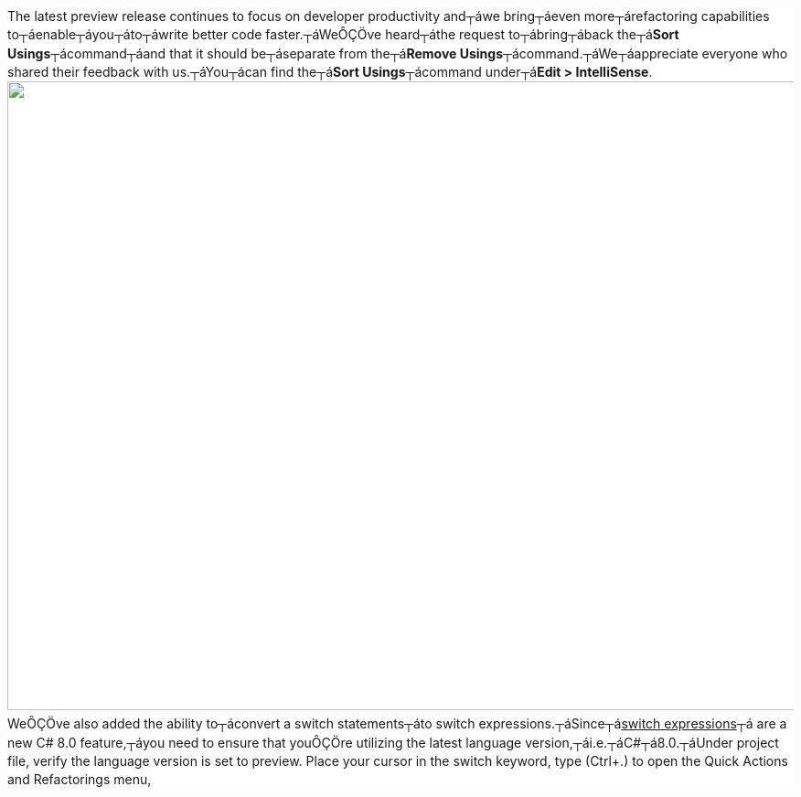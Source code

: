 <p><span data-contrast="auto">The latest preview release continues to focus on developer productivity and┬á</span><span data-contrast="auto">we bring┬á</span><span data-contrast="auto">even more</span><span data-contrast="auto">┬á</span><span data-contrast="auto">refactoring capabilities to┬á</span><span data-contrast="auto">enable</span><span data-contrast="auto">┬á</span><span data-contrast="auto">you┬á</span><span data-contrast="auto">to┬á</span><span data-contrast="auto">write better code faster.┬á</span><span data-contrast="auto">WeÔÇÖve heard</span><span data-contrast="auto">┬á</span><span data-contrast="auto">the request to</span><span data-contrast="auto">┬ábring</span><span data-contrast="auto">┬áback the┬á</span><strong><span data-contrast="auto">Sort Usings</span></strong><span data-contrast="auto">┬ácommand┬á</span><span data-contrast="auto">and that it should be┬á</span><span data-contrast="auto">separate from the┬á</span><strong><span data-contrast="auto">Remove Usings</span></strong><span data-contrast="auto">┬ácommand.┬á</span><span data-contrast="auto">We┬á</span><span data-contrast="auto">appreciate everyone who shared their feedback with us</span><span data-contrast="auto">.┬á</span><span data-contrast="auto">Y</span><span data-contrast="auto">ou┬á</span><span data-contrast="auto">can find the┬á</span><strong><span data-contrast="auto">Sort Usings</span></strong><span data-contrast="auto">┬ácommand under┬á</span><strong><span data-contrast="auto">Edit &gt; IntelliSense</span></strong><span data-contrast="auto">.</span> <span data-ccp-props="{&quot;201341983&quot;:0,&quot;335559739&quot;:160,&quot;335559740&quot;:256}"><img class="aligncenter size-full wp-image-225692" src="http://wp-devblogs:81/visualstudio/wp-content/uploads/sites/4/2019/06/sortusings.png" alt="" width="1426" height="688" /></span> <span data-ccp-props="{&quot;201341983&quot;:0,&quot;335559739&quot;:160,&quot;335559740&quot;:256}"><span class="TextRun SCXW178599024 BCX0" lang="EN-US" xml:lang="EN-US" data-contrast="auto"><span class="NormalTextRun SCXW178599024 BCX0">WeÔÇÖve also added the ability to┬á</span></span><span class="TextRun SCXW178599024 BCX0" lang="EN-US" xml:lang="EN-US" data-contrast="auto"><span class="NormalTextRun SCXW178599024 BCX0">convert a switch statement</span></span><span class="TextRun SCXW178599024 BCX0" lang="EN-US" xml:lang="EN-US" data-contrast="auto"><span class="NormalTextRun SCXW178599024 BCX0">s</span></span><span class="TextRun SCXW178599024 BCX0" lang="EN-US" xml:lang="EN-US" data-contrast="auto"><span class="NormalTextRun SCXW178599024 BCX0">┬áto switch expression</span></span><span class="TextRun SCXW178599024 BCX0" lang="EN-US" xml:lang="EN-US" data-contrast="auto"><span class="NormalTextRun SCXW178599024 BCX0">s</span></span><span class="TextRun SCXW178599024 BCX0" lang="EN-US" xml:lang="EN-US" data-contrast="auto"><span class="NormalTextRun SCXW178599024 BCX0">.┬á</span></span><span class="TextRun SCXW178599024 BCX0" lang="EN-US" xml:lang="EN-US" data-contrast="auto"><span class="NormalTextRun SCXW178599024 BCX0">Since┬á</span></span><a class="Hyperlink SCXW178599024 BCX0" href="https://docs.microsoft.com/en-us/dotnet/csharp/whats-new/csharp-8#switch-expressions" target="_blank" rel="noopener noreferrer"><span class="TextRun Underlined SCXW178599024 BCX0" lang="EN-US" xml:lang="EN-US" data-contrast="none"><span class="NormalTextRun SCXW178599024 BCX0">switch expressions</span></span></a><span class="TextRun SCXW178599024 BCX0" lang="EN-US" xml:lang="EN-US" data-contrast="auto"><span class="NormalTextRun SCXW178599024 BCX0">┬á are a new C# 8.0 feature</span></span><span class="TextRun SCXW178599024 BCX0" lang="EN-US" xml:lang="EN-US" data-contrast="auto"><span class="NormalTextRun SCXW178599024 BCX0">,┬á</span></span><span class="TextRun SCXW178599024 BCX0" lang="EN-US" xml:lang="EN-US" data-contrast="auto"><span class="NormalTextRun CommentStart SCXW178599024 BCX0">you need to ensure that youÔÇÖre utilizing the latest language version,┬á</span></span><span class="TextRun SCXW178599024 BCX0" lang="EN-US" xml:lang="EN-US" data-contrast="auto"><span class="NormalTextRun SCXW178599024 BCX0">i</span></span><span class="TextRun SCXW178599024 BCX0" lang="EN-US" xml:lang="EN-US" data-contrast="auto"><span class="NormalTextRun SCXW178599024 BCX0">.e</span></span><span class="TextRun SCXW178599024 BCX0" lang="EN-US" xml:lang="EN-US" data-contrast="auto"><span class="NormalTextRun SCXW178599024 BCX0">.</span></span><span class="TextRun SCXW178599024 BCX0" lang="EN-US" xml:lang="EN-US" data-contrast="auto"><span class="NormalTextRun SCXW178599024 BCX0">┬á</span></span><span class="TextRun SCXW178599024 BCX0" lang="EN-US" xml:lang="EN-US" data-contrast="auto"><span class="NormalTextRun SCXW178599024 BCX0">C#┬á</span></span><span class="TextRun SCXW178599024 BCX0" lang="EN-US" xml:lang="EN-US" data-contrast="auto"><span class="NormalTextRun SCXW178599024 BCX0">8.0.┬á</span></span><span class="TextRun SCXW178599024 BCX0" lang="EN-US" xml:lang="EN-US" data-contrast="auto"><span class="NormalTextRun SCXW178599024 BCX0">U</span></span><span class="TextRun SCXW178599024 BCX0" lang="EN-US" xml:lang="EN-US" data-contrast="auto"><span class="NormalTextRun SCXW178599024 BCX0">nder project file, verify the language version is set to preview. Place your cursor in the switch keyword, type (</span></span><span class="TextRun SCXW178599024 BCX0" lang="EN-US" xml:lang="EN-US" data-contrast="auto"><span class="NormalTextRun SCXW178599024 BCX0">Ctrl+.</span></span><span class="TextRun SCXW178599024 BCX0" lang="EN-US" xml:lang="EN-US" data-contrast="auto"><span class="NormalTextRun SCXW178599024 BCX0">) to open the Quick Actions and Refactorings menu,